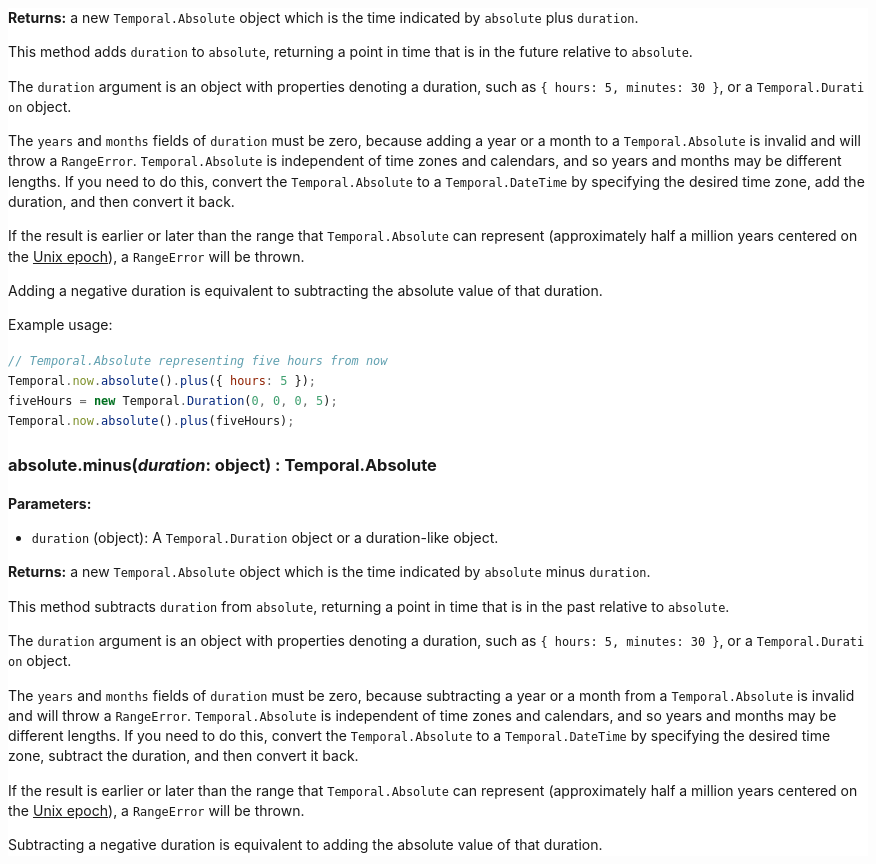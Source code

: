 **Returns:** a new `Temporal.Absolute` object which is the time indicated by `absolute` plus `duration`.

This method adds `duration` to `absolute`, returning a point in time that is in the future relative to `absolute`.

The `duration` argument is an object with properties denoting a duration, such as `{ hours: 5, minutes: 30 }`, or a `Temporal.Duration` object.

The `years` and `months` fields of `duration` must be zero, because adding a year or a month to a `Temporal.Absolute` is invalid and will throw a `RangeError`.
`Temporal.Absolute` is independent of time zones and calendars, and so years and months may be different lengths.
If you need to do this, convert the `Temporal.Absolute` to a `Temporal.DateTime` by specifying the desired time zone, add the duration, and then convert it back.

If the result is earlier or later than the range that `Temporal.Absolute` can represent (approximately half a million years centered on the [Unix epoch](https://en.wikipedia.org/wiki/Unix_time)), a `RangeError` will be thrown.

Adding a negative duration is equivalent to subtracting the absolute value of that duration.

Example usage:
```js
// Temporal.Absolute representing five hours from now
Temporal.now.absolute().plus({ hours: 5 });
fiveHours = new Temporal.Duration(0, 0, 0, 5);
Temporal.now.absolute().plus(fiveHours);
```

### absolute.**minus**(_duration_: object) : Temporal.Absolute

**Parameters:**
- `duration` (object): A `Temporal.Duration` object or a duration-like object.

**Returns:** a new `Temporal.Absolute` object which is the time indicated by `absolute` minus `duration`.

This method subtracts `duration` from `absolute`, returning a point in time that is in the past relative to `absolute`.

The `duration` argument is an object with properties denoting a duration, such as `{ hours: 5, minutes: 30 }`, or a `Temporal.Duration` object.

The `years` and `months` fields of `duration` must be zero, because subtracting a year or a month from a `Temporal.Absolute` is invalid and will throw a `RangeError`.
`Temporal.Absolute` is independent of time zones and calendars, and so years and months may be different lengths.
If you need to do this, convert the `Temporal.Absolute` to a `Temporal.DateTime` by specifying the desired time zone, subtract the duration, and then convert it back.

If the result is earlier or later than the range that `Temporal.Absolute` can represent (approximately half a million years centered on the [Unix epoch](https://en.wikipedia.org/wiki/Unix_time)), a `RangeError` will be thrown.

Subtracting a negative duration is equivalent to adding the absolute value of that duration.
